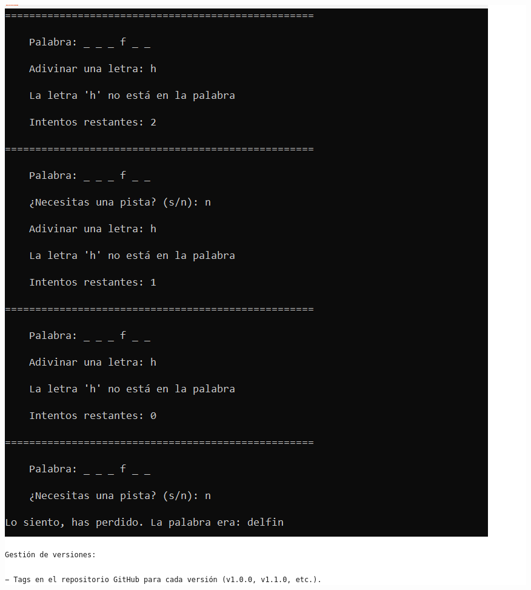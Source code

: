 ![alt text](imagenes/image-19.png)

    Gestión de versiones:

    − Tags en el repositorio GitHub para cada versión (v1.0.0, v1.1.0, etc.).
